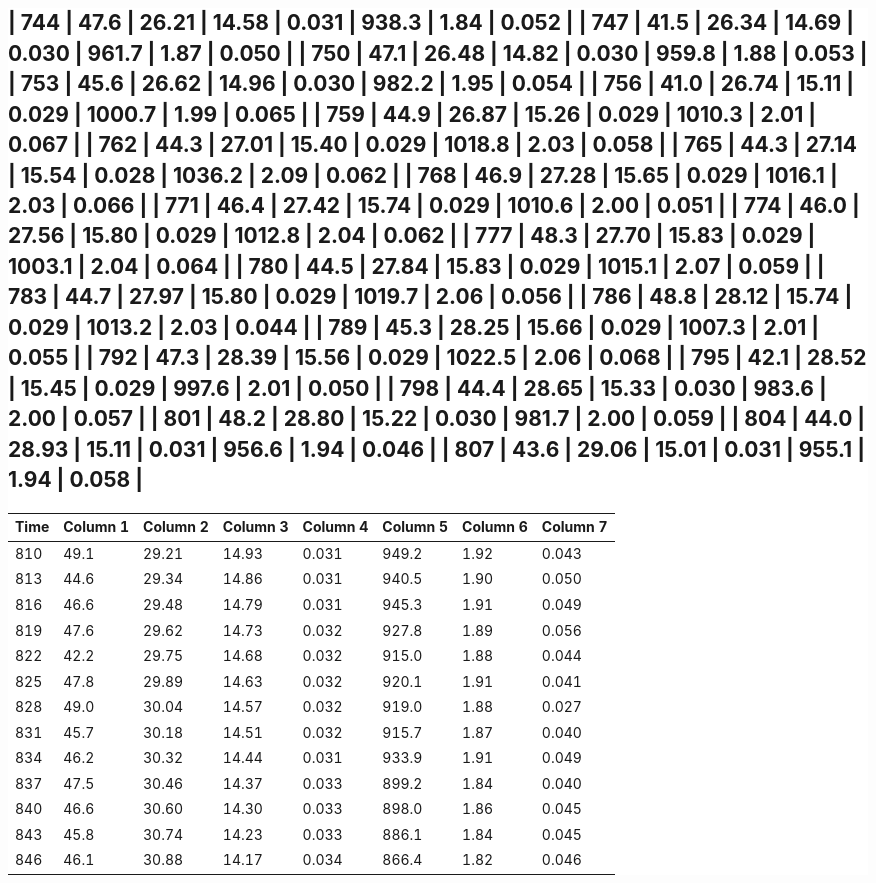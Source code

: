 | 744  | 47.6    | 26.21   | 14.58   | 0.031   | 938.3   | 1.84    | 0.052   |
| 747  | 41.5    | 26.34   | 14.69   | 0.030   | 961.7   | 1.87    | 0.050   |
| 750  | 47.1    | 26.48   | 14.82   | 0.030   | 959.8   | 1.88    | 0.053   |
| 753  | 45.6    | 26.62   | 14.96   | 0.030   | 982.2   | 1.95    | 0.054   |
| 756  | 41.0    | 26.74   | 15.11   | 0.029   | 1000.7  | 1.99    | 0.065   |
| 759  | 44.9    | 26.87   | 15.26   | 0.029   | 1010.3  | 2.01    | 0.067   |
| 762  | 44.3    | 27.01   | 15.40   | 0.029   | 1018.8  | 2.03    | 0.058   |
| 765  | 44.3    | 27.14   | 15.54   | 0.028   | 1036.2  | 2.09    | 0.062   |
| 768  | 46.9    | 27.28   | 15.65   | 0.029   | 1016.1  | 2.03    | 0.066   |
| 771  | 46.4    | 27.42   | 15.74   | 0.029   | 1010.6  | 2.00    | 0.051   |
| 774  | 46.0    | 27.56   | 15.80   | 0.029   | 1012.8  | 2.04    | 0.062   |
| 777  | 48.3    | 27.70   | 15.83   | 0.029   | 1003.1  | 2.04    | 0.064   |
| 780  | 44.5    | 27.84   | 15.83   | 0.029   | 1015.1  | 2.07    | 0.059   |
| 783  | 44.7    | 27.97   | 15.80   | 0.029   | 1019.7  | 2.06    | 0.056   |
| 786  | 48.8    | 28.12   | 15.74   | 0.029   | 1013.2  | 2.03    | 0.044   |
| 789  | 45.3    | 28.25   | 15.66   | 0.029   | 1007.3  | 2.01    | 0.055   |
| 792  | 47.3    | 28.39   | 15.56   | 0.029   | 1022.5  | 2.06    | 0.068   |
| 795  | 42.1    | 28.52   | 15.45   | 0.029   | 997.6   | 2.01    | 0.050   |
| 798  | 44.4    | 28.65   | 15.33   | 0.030   | 983.6   | 2.00    | 0.057   |
| 801  | 48.2    | 28.80   | 15.22   | 0.030   | 981.7   | 2.00    | 0.059   |
| 804  | 44.0    | 28.93   | 15.11   | 0.031   | 956.6   | 1.94    | 0.046   |
| 807  | 43.6    | 29.06   | 15.01   | 0.031   | 955.1   | 1.94    | 0.058   |
---
| Time | Column 1 | Column 2 | Column 3 | Column 4 | Column 5 | Column 6 | Column 7 |
|------|----------|----------|----------|----------|----------|----------|----------|
| 810  | 49.1     | 29.21    | 14.93    | 0.031    | 949.2    | 1.92     | 0.043    |
| 813  | 44.6     | 29.34    | 14.86    | 0.031    | 940.5    | 1.90     | 0.050    |
| 816  | 46.6     | 29.48    | 14.79    | 0.031    | 945.3    | 1.91     | 0.049    |
| 819  | 47.6     | 29.62    | 14.73    | 0.032    | 927.8    | 1.89     | 0.056    |
| 822  | 42.2     | 29.75    | 14.68    | 0.032    | 915.0    | 1.88     | 0.044    |
| 825  | 47.8     | 29.89    | 14.63    | 0.032    | 920.1    | 1.91     | 0.041    |
| 828  | 49.0     | 30.04    | 14.57    | 0.032    | 919.0    | 1.88     | 0.027    |
| 831  | 45.7     | 30.18    | 14.51    | 0.032    | 915.7    | 1.87     | 0.040    |
| 834  | 46.2     | 30.32    | 14.44    | 0.031    | 933.9    | 1.91     | 0.049    |
| 837  | 47.5     | 30.46    | 14.37    | 0.033    | 899.2    | 1.84     | 0.040    |
| 840  | 46.6     | 30.60    | 14.30    | 0.033    | 898.0    | 1.86     | 0.045    |
| 843  | 45.8     | 30.74    | 14.23    | 0.033    | 886.1    | 1.84     | 0.045    |
| 846  | 46.1     | 30.88    | 14.17    | 0.034    | 866.4    | 1.82     | 0.046    |